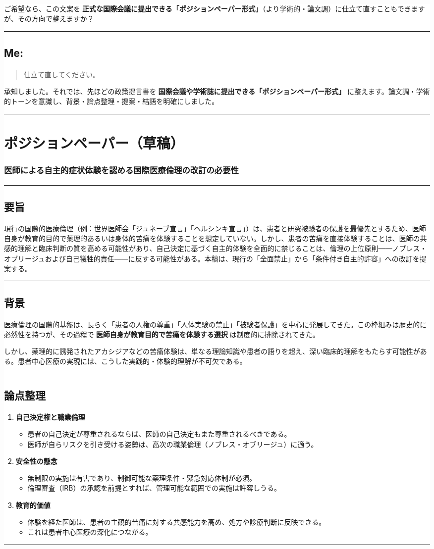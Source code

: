 ご希望なら、この文案を **正式な国際会議に提出できる「ポジションペーパー形式」**（より学術的・論文調）に仕立て直すこともできますが、その方向で整えますか？

---

## Me:

> 仕立て直してください。

承知しました。それでは、先ほどの政策提言書を **国際会議や学術誌に提出できる「ポジションペーパー形式」** に整えます。論文調・学術的トーンを意識し、背景・論点整理・提案・結語を明確にしました。

---

# ポジションペーパー（草稿）

### 医師による自主的症状体験を認める国際医療倫理の改訂の必要性

---

## 要旨

現行の国際的医療倫理（例：世界医師会「ジュネーブ宣言」「ヘルシンキ宣言」）は、患者と研究被験者の保護を最優先とするため、医師自身が教育的目的で薬理的あるいは身体的苦痛を体験することを想定していない。しかし、患者の苦痛を直接体験することは、医師の共感的理解と臨床判断の質を高める可能性があり、自己決定に基づく自主的体験を全面的に禁じることは、倫理の上位原則――ノブレス・オブリージュおよび自己犠牲的責任――に反する可能性がある。本稿は、現行の「全面禁止」から「条件付き自主的許容」への改訂を提案する。

---

## 背景

医療倫理の国際的基盤は、長らく「患者の人権の尊重」「人体実験の禁止」「被験者保護」を中心に発展してきた。この枠組みは歴史的に必然性を持つが、その過程で **医師自身が教育目的で苦痛を体験する選択** は制度的に排除されてきた。

しかし、薬理的に誘発されたアカシジアなどの苦痛体験は、単なる理論知識や患者の語りを超え、深い臨床的理解をもたらす可能性がある。患者中心医療の実現には、こうした実践的・体験的理解が不可欠である。

---

## 論点整理

1. **自己決定権と職業倫理**

   * 患者の自己決定が尊重されるならば、医師の自己決定もまた尊重されるべきである。
   * 医師が自らリスクを引き受ける姿勢は、高次の職業倫理（ノブレス・オブリージュ）に適う。

2. **安全性の懸念**

   * 無制限の実施は有害であり、制御可能な薬理条件・緊急対応体制が必須。
   * 倫理審査（IRB）の承認を前提とすれば、管理可能な範囲での実施は許容しうる。

3. **教育的価値**

   * 体験を経た医師は、患者の主観的苦痛に対する共感能力を高め、処方や診療判断に反映できる。
   * これは患者中心医療の深化につながる。

---
